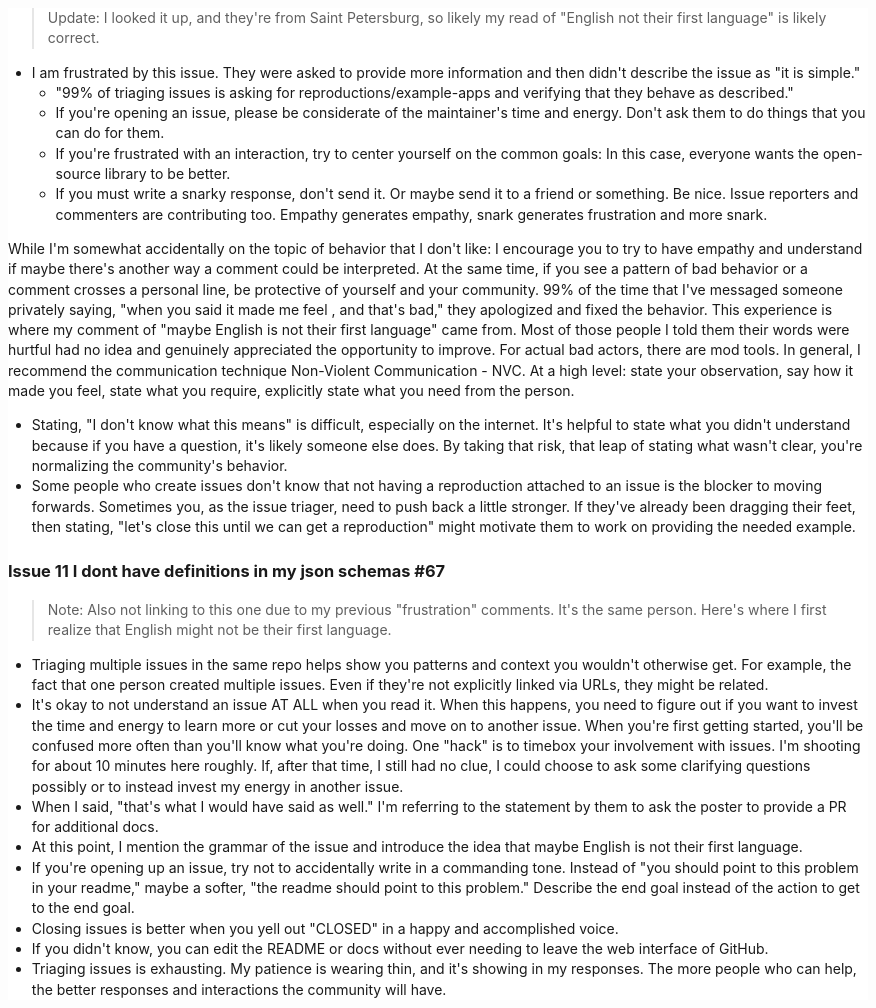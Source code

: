 > Update: I looked it up, and they're from Saint Petersburg, so likely my read of "English not their first language" is likely correct.

- I am frustrated by this issue. They were asked to provide more information and then didn't describe the issue as "it is simple."
  - "99% of triaging issues is asking for reproductions/example-apps and verifying that they behave as described."
  - If you're opening an issue, please be considerate of the maintainer's time and energy. Don't ask them to do things that you can do for them.
  - If you're frustrated with an interaction, try to center yourself on the common goals: In this case, everyone wants the open-source library to be better.
  - If you must write a snarky response, don't send it. Or maybe send it to a friend or something. Be nice. Issue reporters and commenters are contributing too. Empathy generates empathy, snark generates frustration and more snark.


While I'm somewhat accidentally on the topic of behavior that I don't like: I encourage you to try to have empathy and understand if maybe there's another way a comment could be interpreted. At the same time, if you see a pattern of bad behavior or a comment crosses a personal line, be protective of yourself and your community. 99% of the time that I've messaged someone privately saying, "when you said <x> it made me feel <y>, and that's bad," they apologized and fixed the behavior. This experience is where my comment of "maybe English is not their first language" came from. Most of those people I told them their words were hurtful had no idea and genuinely appreciated the opportunity to improve. For actual bad actors, there are mod tools. In general, I recommend the communication technique Non-Violent Communication - NVC. At a high level: state your observation, say how it made you feel, state what you require, explicitly state what you need from the person.

- Stating, "I don't know what this means" is difficult, especially on the internet. It's helpful to state what you didn't understand because if you have a question, it's likely someone else does. By taking that risk, that leap of stating what wasn't clear, you're normalizing the community's behavior.
- Some people who create issues don't know that not having a reproduction attached to an issue is the blocker to moving forwards. Sometimes you, as the issue triager, need to push back a little stronger. If they've already been dragging their feet, then stating, "let's close this until we can get a reproduction" might motivate them to work on providing the needed example.

### Issue 11 I dont have definitions in my json schemas #67

> Note: Also not linking to this one due to my previous "frustration" comments. It's the same person. Here's where I first realize that English might not be their first language.

- Triaging multiple issues in the same repo helps show you patterns and context you wouldn't otherwise get. For example, the fact that one person created multiple issues. Even if they're not explicitly linked via URLs, they might be related.
- It's okay to not understand an issue AT ALL when you read it. When this happens, you need to figure out if you want to invest the time and energy to learn more or cut your losses and move on to another issue. When you're first getting started, you'll be confused more often than you'll know what you're doing. One "hack" is to timebox your involvement with issues. I'm shooting for about 10 minutes here roughly. If, after that time, I still had no clue, I could choose to ask some clarifying questions possibly or to instead invest my energy in another issue.
- When I said, "that's what I would have said as well." I'm referring to the statement by them to ask the poster to provide a PR for additional docs.
- At this point, I mention the grammar of the issue and introduce the idea that maybe English is not their first language.
- If you're opening up an issue, try not to accidentally write in a commanding tone. Instead of "you should point to this problem in your readme," maybe a softer, "the readme should point to this problem." Describe the end goal instead of the action to get to the end goal.
- Closing issues is better when you yell out "CLOSED" in a happy and accomplished voice.
- If you didn't know, you can edit the README or docs without ever needing to leave the web interface of GitHub.
- Triaging issues is exhausting. My patience is wearing thin, and it's showing in my responses. The more people who can help, the better responses and interactions the community will have.
